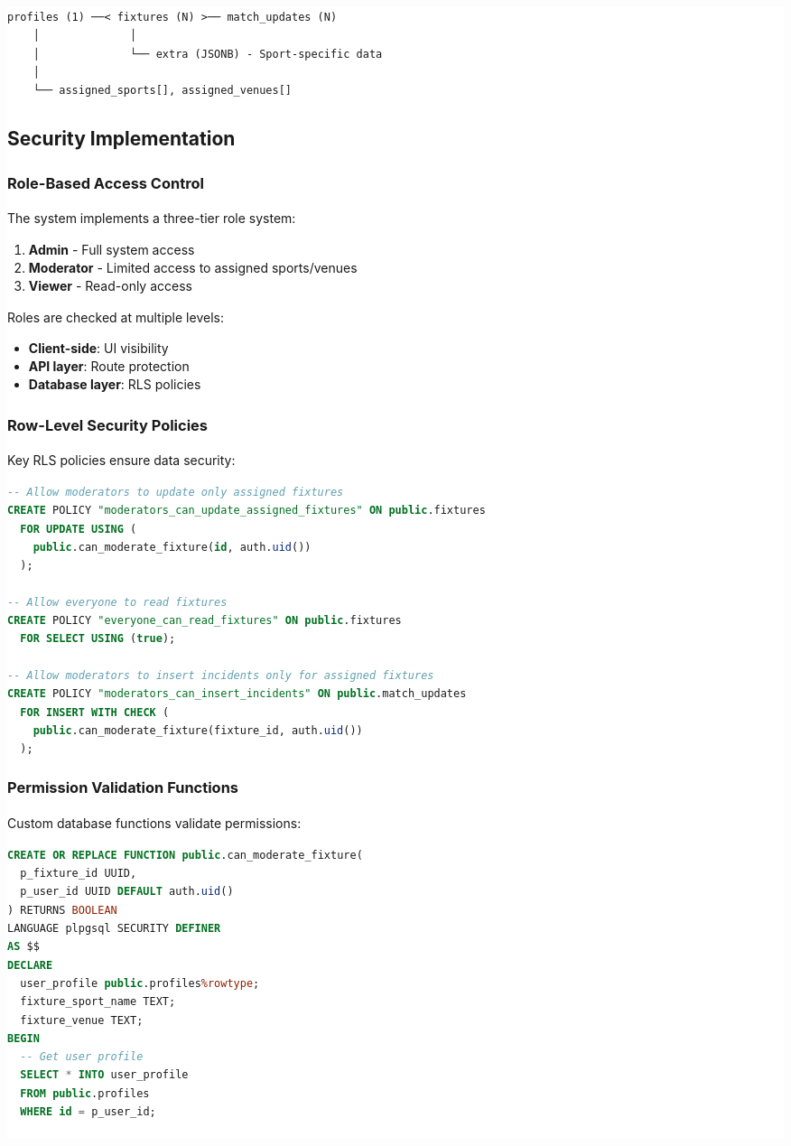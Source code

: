 ```text
profiles (1) ──< fixtures (N) >── match_updates (N)
    │              │
    │              └── extra (JSONB) - Sport-specific data
    │
    └── assigned_sports[], assigned_venues[]
```

## Security Implementation

### Role-Based Access Control

The system implements a three-tier role system:

1. **Admin** - Full system access
2. **Moderator** - Limited access to assigned sports/venues
3. **Viewer** - Read-only access

Roles are checked at multiple levels:

- **Client-side**: UI visibility
- **API layer**: Route protection
- **Database layer**: RLS policies

### Row-Level Security Policies

Key RLS policies ensure data security:

```sql
-- Allow moderators to update only assigned fixtures
CREATE POLICY "moderators_can_update_assigned_fixtures" ON public.fixtures
  FOR UPDATE USING (
    public.can_moderate_fixture(id, auth.uid())
  );

-- Allow everyone to read fixtures
CREATE POLICY "everyone_can_read_fixtures" ON public.fixtures
  FOR SELECT USING (true);

-- Allow moderators to insert incidents only for assigned fixtures
CREATE POLICY "moderators_can_insert_incidents" ON public.match_updates
  FOR INSERT WITH CHECK (
    public.can_moderate_fixture(fixture_id, auth.uid())
  );
```

### Permission Validation Functions

Custom database functions validate permissions:

```sql
CREATE OR REPLACE FUNCTION public.can_moderate_fixture(
  p_fixture_id UUID,
  p_user_id UUID DEFAULT auth.uid()
) RETURNS BOOLEAN
LANGUAGE plpgsql SECURITY DEFINER
AS $$
DECLARE
  user_profile public.profiles%rowtype;
  fixture_sport_name TEXT;
  fixture_venue TEXT;
BEGIN
  -- Get user profile
  SELECT * INTO user_profile 
  FROM public.profiles 
  WHERE id = p_user_id;
  
```
